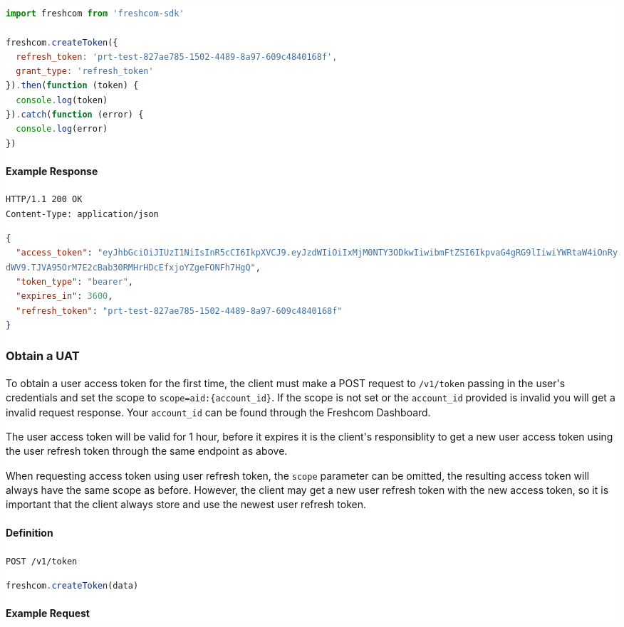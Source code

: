 ```javascript
import freshcom from 'freshcom-sdk'

freshcom.createToken({
  refresh_token: 'prt-test-827ae785-1502-4489-8a97-609c4840168f',
  grant_type: 'refresh_token'
}).then(function (token) {
  console.log(token)
}).catch(function (error) {
  console.log(error)
})
```

#### Example Response

```http
HTTP/1.1 200 OK
Content-Type: application/json
```

```json
{
  "access_token": "eyJhbGciOiJIUzI1NiIsInR5cCI6IkpXVCJ9.eyJzdWIiOiIxMjM0NTY3ODkwIiwibmFtZSI6IkpvaG4gRG9lIiwiYWRtaW4iOnRydWV9.TJVA95OrM7E2cBab30RMHrHDcEfxjoYZgeFONFh7HgQ",
  "token_type": "bearer",
  "expires_in": 3600,
  "refresh_token": "prt-test-827ae785-1502-4489-8a97-609c4840168f"
}
```

### Obtain a UAT

To obtain a user access token for the first time, the client must make a POST request to `/v1/token` passing in the user's credentials and set the scope to `scope=aid:{account_id}`. If the scope is not set or the `account_id` provided is invalid you will get a invalid request response. Your `account_id` can be found through the Freshcom Dashboard.

The user access token will be valid for 1 hour, before it expires it is the client's responsiblity to get a new user access token using the user refresh token through the same endpoint as above.

When requesting access token using user refresh token, the `scope` parameter can be omitted, the resulting access token will always have the same scope as before. However, the client may get a new user refresh token with the new access token, so it is important that the client always store and use the newest user refresh token.

#### Definition

```http
POST /v1/token
```

```javascript
freshcom.createToken(data)
```

#### Example Request
